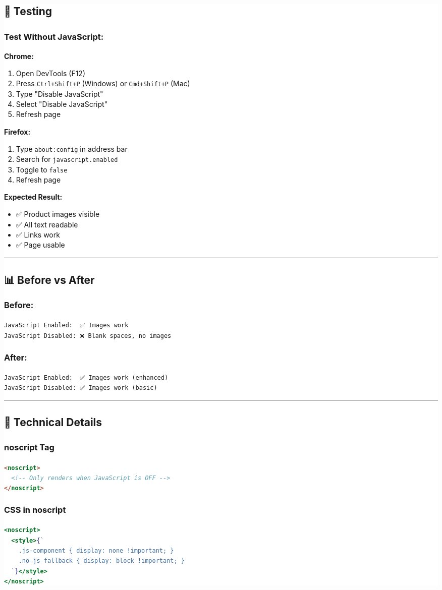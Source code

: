 ## 🧪 Testing

### Test Without JavaScript:

**Chrome:**
1. Open DevTools (F12)
2. Press `Ctrl+Shift+P` (Windows) or `Cmd+Shift+P` (Mac)
3. Type "Disable JavaScript"
4. Select "Disable JavaScript"
5. Refresh page

**Firefox:**
1. Type `about:config` in address bar
2. Search for `javascript.enabled`
3. Toggle to `false`
4. Refresh page

**Expected Result:**
- ✅ Product images visible
- ✅ All text readable
- ✅ Links work
- ✅ Page usable

---

## 📊 Before vs After

### Before:
```
JavaScript Enabled:  ✅ Images work
JavaScript Disabled: ❌ Blank spaces, no images
```

### After:
```
JavaScript Enabled:  ✅ Images work (enhanced)
JavaScript Disabled: ✅ Images work (basic)
```

---

## 🎨 Technical Details

### noscript Tag
```html
<noscript>
  <!-- Only renders when JavaScript is OFF -->
</noscript>
```

### CSS in noscript
```jsx
<noscript>
  <style>{`
    .js-component { display: none !important; }
    .no-js-fallback { display: block !important; }
  `}</style>
</noscript>
```
